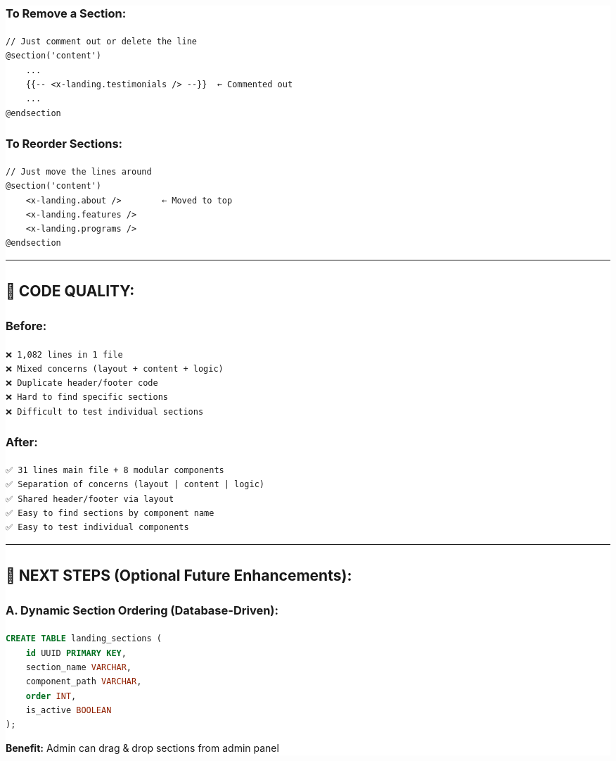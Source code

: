 ### **To Remove a Section:**
```blade
// Just comment out or delete the line
@section('content')
    ...
    {{-- <x-landing.testimonials /> --}}  ← Commented out
    ...
@endsection
```

### **To Reorder Sections:**
```blade
// Just move the lines around
@section('content')
    <x-landing.about />        ← Moved to top
    <x-landing.features />
    <x-landing.programs />
@endsection
```

---

## 🎨 **CODE QUALITY:**

### **Before:**
```blade
❌ 1,082 lines in 1 file
❌ Mixed concerns (layout + content + logic)
❌ Duplicate header/footer code
❌ Hard to find specific sections
❌ Difficult to test individual sections
```

### **After:**
```blade
✅ 31 lines main file + 8 modular components
✅ Separation of concerns (layout | content | logic)
✅ Shared header/footer via layout
✅ Easy to find sections by component name
✅ Easy to test individual components
```

---

## 🚀 **NEXT STEPS (Optional Future Enhancements):**

### **A. Dynamic Section Ordering (Database-Driven):**
```sql
CREATE TABLE landing_sections (
    id UUID PRIMARY KEY,
    section_name VARCHAR,
    component_path VARCHAR,
    order INT,
    is_active BOOLEAN
);
```
**Benefit:** Admin can drag & drop sections from admin panel
